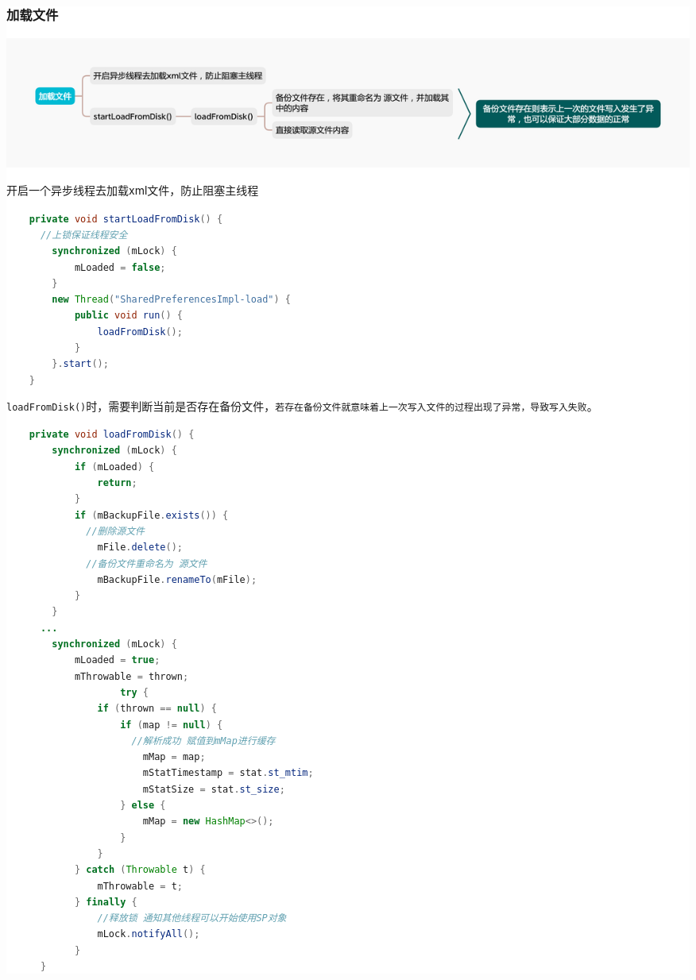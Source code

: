 ### 加载文件

![加载文件](/images/SP-源码解析2.png)

开启一个异步线程去加载xml文件，防止阻塞主线程

```java
    private void startLoadFromDisk() {
      //上锁保证线程安全
        synchronized (mLock) {
            mLoaded = false;
        }
        new Thread("SharedPreferencesImpl-load") {
            public void run() {
                loadFromDisk();
            }
        }.start();
    }
```

`loadFromDisk()`时，需要判断当前是否存在备份文件，`若存在备份文件就意味着上一次写入文件的过程出现了异常，导致写入失败`。

```java
    private void loadFromDisk() {
        synchronized (mLock) {
            if (mLoaded) {
                return;
            }
            if (mBackupFile.exists()) {
              //删除源文件
                mFile.delete();
              //备份文件重命名为 源文件
                mBackupFile.renameTo(mFile);
            }
        }
      ...
        synchronized (mLock) {
            mLoaded = true;
            mThrowable = thrown;
                    try {
                if (thrown == null) {
                    if (map != null) {
                      //解析成功 赋值到mMap进行缓存
                        mMap = map;
                        mStatTimestamp = stat.st_mtim;
                        mStatSize = stat.st_size;
                    } else {
                        mMap = new HashMap<>();
                    }
                }
            } catch (Throwable t) {
                mThrowable = t;
            } finally {
                //释放锁 通知其他线程可以开始使用SP对象
                mLock.notifyAll();
            }
      }
```